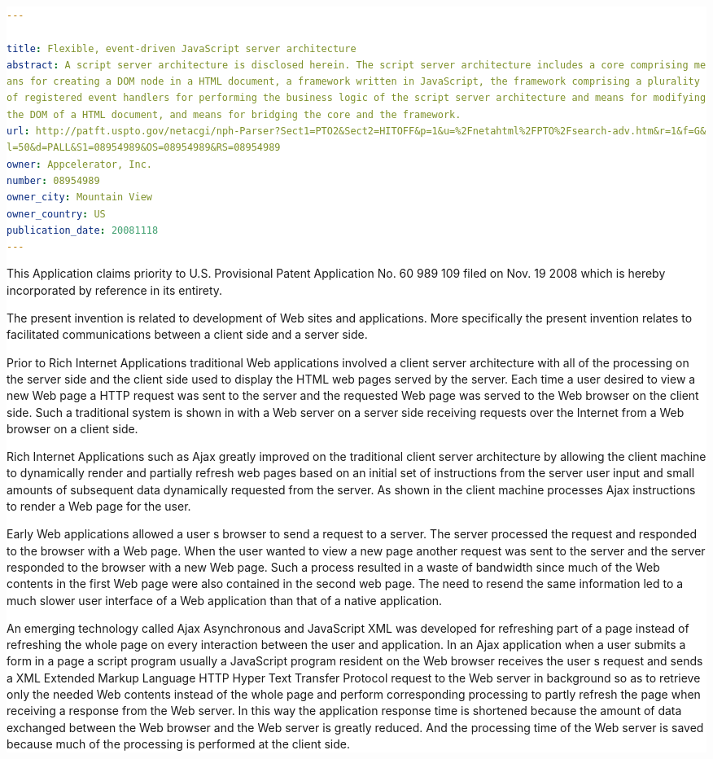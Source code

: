 ```yaml
---

title: Flexible, event-driven JavaScript server architecture
abstract: A script server architecture is disclosed herein. The script server architecture includes a core comprising means for creating a DOM node in a HTML document, a framework written in JavaScript, the framework comprising a plurality of registered event handlers for performing the business logic of the script server architecture and means for modifying the DOM of a HTML document, and means for bridging the core and the framework.
url: http://patft.uspto.gov/netacgi/nph-Parser?Sect1=PTO2&Sect2=HITOFF&p=1&u=%2Fnetahtml%2FPTO%2Fsearch-adv.htm&r=1&f=G&l=50&d=PALL&S1=08954989&OS=08954989&RS=08954989
owner: Appcelerator, Inc.
number: 08954989
owner_city: Mountain View
owner_country: US
publication_date: 20081118
---
```

This Application claims priority to U.S. Provisional Patent Application No. 60 989 109 filed on Nov. 19 2008 which is hereby incorporated by reference in its entirety.

The present invention is related to development of Web sites and applications. More specifically the present invention relates to facilitated communications between a client side and a server side.

Prior to Rich Internet Applications traditional Web applications involved a client server architecture with all of the processing on the server side and the client side used to display the HTML web pages served by the server. Each time a user desired to view a new Web page a HTTP request was sent to the server and the requested Web page was served to the Web browser on the client side. Such a traditional system is shown in with a Web server on a server side receiving requests over the Internet from a Web browser on a client side.

Rich Internet Applications such as Ajax greatly improved on the traditional client server architecture by allowing the client machine to dynamically render and partially refresh web pages based on an initial set of instructions from the server user input and small amounts of subsequent data dynamically requested from the server. As shown in the client machine processes Ajax instructions to render a Web page for the user.

Early Web applications allowed a user s browser to send a request to a server. The server processed the request and responded to the browser with a Web page. When the user wanted to view a new page another request was sent to the server and the server responded to the browser with a new Web page. Such a process resulted in a waste of bandwidth since much of the Web contents in the first Web page were also contained in the second web page. The need to resend the same information led to a much slower user interface of a Web application than that of a native application.

An emerging technology called Ajax Asynchronous and JavaScript XML was developed for refreshing part of a page instead of refreshing the whole page on every interaction between the user and application. In an Ajax application when a user submits a form in a page a script program usually a JavaScript program resident on the Web browser receives the user s request and sends a XML Extended Markup Language HTTP Hyper Text Transfer Protocol request to the Web server in background so as to retrieve only the needed Web contents instead of the whole page and perform corresponding processing to partly refresh the page when receiving a response from the Web server. In this way the application response time is shortened because the amount of data exchanged between the Web browser and the Web server is greatly reduced. And the processing time of the Web server is saved because much of the processing is performed at the client side.
